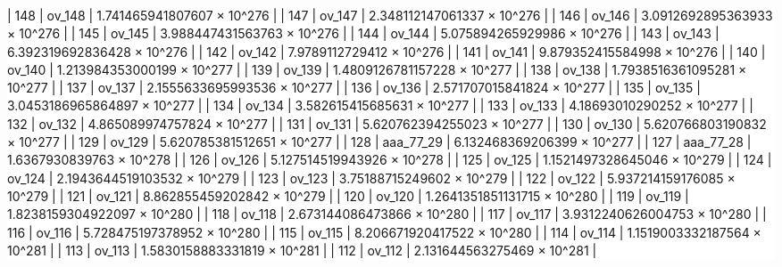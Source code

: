 | 148 | ov_148 | 1.741465941807607 × 10^276 |
| 147 | ov_147 | 2.348112147061337 × 10^276 |
| 146 | ov_146 | 3.0912692895363933 × 10^276 |
| 145 | ov_145 | 3.988447431563763 × 10^276 |
| 144 | ov_144 | 5.075894265929986 × 10^276 |
| 143 | ov_143 | 6.392319692836428 × 10^276 |
| 142 | ov_142 | 7.9789112729412 × 10^276 |
| 141 | ov_141 | 9.879352415584998 × 10^276 |
| 140 | ov_140 | 1.213984353000199 × 10^277 |
| 139 | ov_139 | 1.4809126781157228 × 10^277 |
| 138 | ov_138 | 1.7938516361095281 × 10^277 |
| 137 | ov_137 | 2.1555633695993536 × 10^277 |
| 136 | ov_136 | 2.571707015841824 × 10^277 |
| 135 | ov_135 | 3.0453186965864897 × 10^277 |
| 134 | ov_134 | 3.582615415685631 × 10^277 |
| 133 | ov_133 | 4.18693010290252 × 10^277 |
| 132 | ov_132 | 4.865089974757824 × 10^277 |
| 131 | ov_131 | 5.620762394255023 × 10^277 |
| 130 | ov_130 | 5.620766803190832 × 10^277 |
| 129 | ov_129 | 5.620785381512651 × 10^277 |
| 128 | aaa_77_29 | 6.132468369206399 × 10^277 |
| 127 | aaa_77_28 | 1.6367930839763 × 10^278 |
| 126 | ov_126 | 5.127514519943926 × 10^278 |
| 125 | ov_125 | 1.1521497328645046 × 10^279 |
| 124 | ov_124 | 2.1943644519103532 × 10^279 |
| 123 | ov_123 | 3.75188715249602 × 10^279 |
| 122 | ov_122 | 5.937214159176085 × 10^279 |
| 121 | ov_121 | 8.862855459202842 × 10^279 |
| 120 | ov_120 | 1.2641351851131715 × 10^280 |
| 119 | ov_119 | 1.8238159304922097 × 10^280 |
| 118 | ov_118 | 2.673144086473866 × 10^280 |
| 117 | ov_117 | 3.9312240626004753 × 10^280 |
| 116 | ov_116 | 5.728475197378952 × 10^280 |
| 115 | ov_115 | 8.206671920417522 × 10^280 |
| 114 | ov_114 | 1.1519003332187564 × 10^281 |
| 113 | ov_113 | 1.5830158883331819 × 10^281 |
| 112 | ov_112 | 2.131644563275469 × 10^281 |